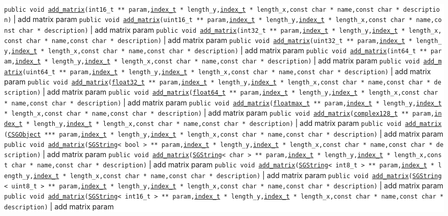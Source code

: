 `public void `[`add_matrix`](#classshogun_1_1Parameter_1a9980bc979427240ae8e85efc22a8b213)`(int16_t ** param,`[`index_t`](#common_8h_1a6da8132ec1234c0d616142e3a246f858)` * length_y,`[`index_t`](#common_8h_1a6da8132ec1234c0d616142e3a246f858)` * length_x,const char * name,const char * description)` | add matrix param 
`public void `[`add_matrix`](#classshogun_1_1Parameter_1ad8aa15bfad196f4fd3867e9098a6cd1f)`(uint16_t ** param,`[`index_t`](#common_8h_1a6da8132ec1234c0d616142e3a246f858)` * length_y,`[`index_t`](#common_8h_1a6da8132ec1234c0d616142e3a246f858)` * length_x,const char * name,const char * description)` | add matrix param 
`public void `[`add_matrix`](#classshogun_1_1Parameter_1a5eaf2639b87a94a81144f367e85984d4)`(int32_t ** param,`[`index_t`](#common_8h_1a6da8132ec1234c0d616142e3a246f858)` * length_y,`[`index_t`](#common_8h_1a6da8132ec1234c0d616142e3a246f858)` * length_x,const char * name,const char * description)` | add matrix param 
`public void `[`add_matrix`](#classshogun_1_1Parameter_1ad11781307f38c35eeaf3fb7f28a78a5a)`(uint32_t ** param,`[`index_t`](#common_8h_1a6da8132ec1234c0d616142e3a246f858)` * length_y,`[`index_t`](#common_8h_1a6da8132ec1234c0d616142e3a246f858)` * length_x,const char * name,const char * description)` | add matrix param 
`public void `[`add_matrix`](#classshogun_1_1Parameter_1acdbfb22a12a284802353f3776a4f2185)`(int64_t ** param,`[`index_t`](#common_8h_1a6da8132ec1234c0d616142e3a246f858)` * length_y,`[`index_t`](#common_8h_1a6da8132ec1234c0d616142e3a246f858)` * length_x,const char * name,const char * description)` | add matrix param 
`public void `[`add_matrix`](#classshogun_1_1Parameter_1a56bff8627127d0929c26b9b8b8a58d63)`(uint64_t ** param,`[`index_t`](#common_8h_1a6da8132ec1234c0d616142e3a246f858)` * length_y,`[`index_t`](#common_8h_1a6da8132ec1234c0d616142e3a246f858)` * length_x,const char * name,const char * description)` | add matrix param 
`public void `[`add_matrix`](#classshogun_1_1Parameter_1a6f6e97cbb3c106b470d982e0e5fba159)`(`[`float32_t`](#common_8h_1a4611b605e45ab401f02cab15c5e38715)` ** param,`[`index_t`](#common_8h_1a6da8132ec1234c0d616142e3a246f858)` * length_y,`[`index_t`](#common_8h_1a6da8132ec1234c0d616142e3a246f858)` * length_x,const char * name,const char * description)` | add matrix param 
`public void `[`add_matrix`](#classshogun_1_1Parameter_1afeca39211a0c8f4902583b087cd270b4)`(`[`float64_t`](#common_8h_1ac55f3ae81b5bc9053760baacf57e47f4)` ** param,`[`index_t`](#common_8h_1a6da8132ec1234c0d616142e3a246f858)` * length_y,`[`index_t`](#common_8h_1a6da8132ec1234c0d616142e3a246f858)` * length_x,const char * name,const char * description)` | add matrix param 
`public void `[`add_matrix`](#classshogun_1_1Parameter_1abd68485eaf8985213c134a2af39cf97c)`(`[`floatmax_t`](#common_8h_1a4ca6ad9dd54ef5b6e900e44b78cc2040)` ** param,`[`index_t`](#common_8h_1a6da8132ec1234c0d616142e3a246f858)` * length_y,`[`index_t`](#common_8h_1a6da8132ec1234c0d616142e3a246f858)` * length_x,const char * name,const char * description)` | add matrix param 
`public void `[`add_matrix`](#classshogun_1_1Parameter_1aa9bed8e484f4c17042d644b8f6b76f21)`(`[`complex128_t`](#common_8h_1a85560c2137997d34dee0a2eab636d7aa)` ** param,`[`index_t`](#common_8h_1a6da8132ec1234c0d616142e3a246f858)` * length_y,`[`index_t`](#common_8h_1a6da8132ec1234c0d616142e3a246f858)` * length_x,const char * name,const char * description)` | add matrix param 
`public void `[`add_matrix`](#classshogun_1_1Parameter_1a4c4b4f1f6f5e9e9bf4e0a6fdb159da78)`(`[`CSGObject`](#classshogun_1_1CSGObject)` *** param,`[`index_t`](#common_8h_1a6da8132ec1234c0d616142e3a246f858)` * length_y,`[`index_t`](#common_8h_1a6da8132ec1234c0d616142e3a246f858)` * length_x,const char * name,const char * description)` | add matrix param 
`public void `[`add_matrix`](#classshogun_1_1Parameter_1a89dd70971ff27136ec5782f7db6a2a89)`(`[`SGString`](#classshogun_1_1SGString)`< bool > ** param,`[`index_t`](#common_8h_1a6da8132ec1234c0d616142e3a246f858)` * length_y,`[`index_t`](#common_8h_1a6da8132ec1234c0d616142e3a246f858)` * length_x,const char * name,const char * description)` | add matrix param 
`public void `[`add_matrix`](#classshogun_1_1Parameter_1adc0edb79768c0aad766d20d08653bea5)`(`[`SGString`](#classshogun_1_1SGString)`< char > ** param,`[`index_t`](#common_8h_1a6da8132ec1234c0d616142e3a246f858)` * length_y,`[`index_t`](#common_8h_1a6da8132ec1234c0d616142e3a246f858)` * length_x,const char * name,const char * description)` | add matrix param 
`public void `[`add_matrix`](#classshogun_1_1Parameter_1a783d466af4736e127aa69b020bcb11b3)`(`[`SGString`](#classshogun_1_1SGString)`< int8_t > ** param,`[`index_t`](#common_8h_1a6da8132ec1234c0d616142e3a246f858)` * length_y,`[`index_t`](#common_8h_1a6da8132ec1234c0d616142e3a246f858)` * length_x,const char * name,const char * description)` | add matrix param 
`public void `[`add_matrix`](#classshogun_1_1Parameter_1a1c83cb831303e5a6175356540dfb02dd)`(`[`SGString`](#classshogun_1_1SGString)`< uint8_t > ** param,`[`index_t`](#common_8h_1a6da8132ec1234c0d616142e3a246f858)` * length_y,`[`index_t`](#common_8h_1a6da8132ec1234c0d616142e3a246f858)` * length_x,const char * name,const char * description)` | add matrix param 
`public void `[`add_matrix`](#classshogun_1_1Parameter_1acfa9178ebc95f1f3ade075e6d00cb3df)`(`[`SGString`](#classshogun_1_1SGString)`< int16_t > ** param,`[`index_t`](#common_8h_1a6da8132ec1234c0d616142e3a246f858)` * length_y,`[`index_t`](#common_8h_1a6da8132ec1234c0d616142e3a246f858)` * length_x,const char * name,const char * description)` | add matrix param 